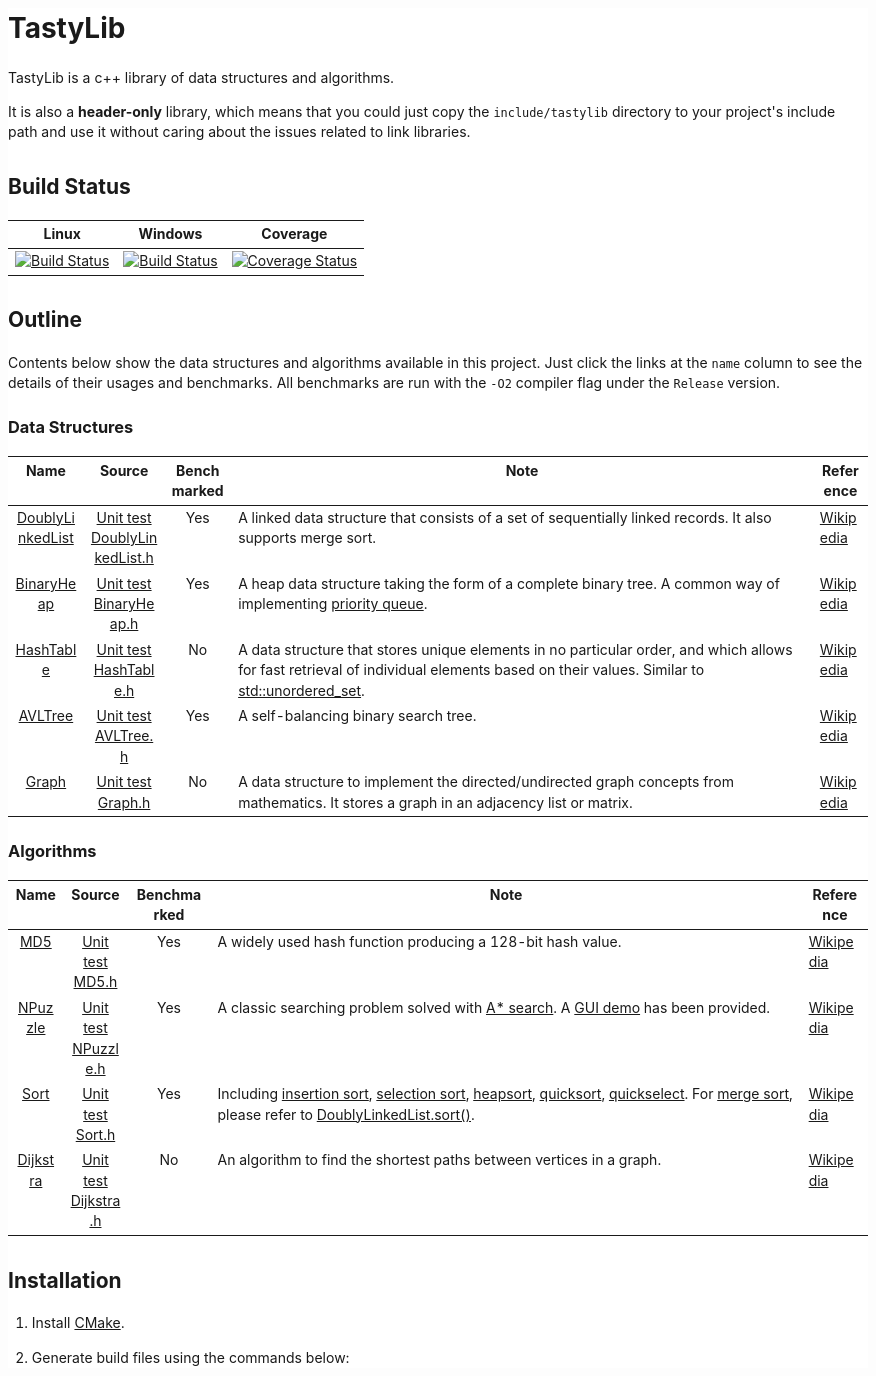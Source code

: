 # TastyLib

TastyLib is a c++ library of data structures and algorithms.

It is also a **header-only** library, which means that you could just copy the `include/tastylib` directory to your project's include path and use it without caring about the issues related to link libraries.

## Build Status

| Linux | Windows | Coverage |
|:-----:|:-------:|:--------:|
|[![Build Status](https://travis-ci.org/stevennL/TastyLib.svg?branch=master)](https://travis-ci.org/stevennL/TastyLib)|[![Build Status](https://ci.appveyor.com/api/projects/status/kbpwdij5qpyw2vs7?svg=true)](https://ci.appveyor.com/project/stevennL/tastylib)|[![Coverage Status](https://coveralls.io/repos/github/stevennL/TastyLib/badge.svg?branch=master)](https://coveralls.io/github/stevennL/TastyLib?branch=master)|

## Outline

Contents below show the data structures and algorithms available in this project. Just click the links at the `name` column to see the details of their usages and benchmarks. All benchmarks are run with the `-O2` compiler flag under the `Release` version.

### Data Structures

| Name | Source | Benchmarked | Note | Reference |
|:----:|:------:|:-----------:|------|-----------|
|[DoublyLinkedList](#doublylinkedlist)|[Unit test](./test/test_DoublyLinkedList.cpp)<br />[DoublyLinkedList.h](./include/tastylib/DoublyLinkedList.h)|Yes|A linked data structure that consists of a set of sequentially linked records. It also supports merge sort.|[Wikipedia](https://en.wikipedia.org/wiki/Doubly_linked_list)|
|[BinaryHeap](#binaryheap)|[Unit test](./test/test_BinaryHeap.cpp)<br />[BinaryHeap.h](./include/tastylib/BinaryHeap.h)|Yes|A heap data structure taking the form of a complete binary tree. A common way of implementing [priority queue](https://en.wikipedia.org/wiki/Priority_queue).|[Wikipedia](https://en.wikipedia.org/wiki/Binary_heap)|
|[HashTable](#hashtable)|[Unit test](./test/test_HashTable.cpp)<br />[HashTable.h](./include/tastylib/HashTable.h)|No|A data structure that stores unique elements in no particular order, and which allows for fast retrieval of individual elements based on their values. Similar to [std::unordered_set](http://www.cplusplus.com/reference/unordered_set/unordered_set).|[Wikipedia](https://en.wikipedia.org/wiki/Hash_table)|
|[AVLTree](#avltree)|[Unit test](./test/test_AVLTree.cpp)<br />[AVLTree.h](./include/tastylib/AVLTree.h)|Yes|A self-balancing binary search tree.|[Wikipedia](https://en.wikipedia.org/wiki/AVL_tree)|
|[Graph](#graph)|[Unit test](./test/test_Graph.cpp)<br />[Graph.h](./include/tastylib/Graph.h)|No|A data structure to implement the directed/undirected graph concepts from mathematics. It stores a graph in an adjacency list or matrix.|[Wikipedia](https://en.wikipedia.org/wiki/Graph_(abstract_data_type))|

### Algorithms

| Name | Source | Benchmarked | Note | Reference |
|:----:|:------:|:-----------:|------|-----------|
|[MD5](#md5)|[Unit test](./test/test_MD5.cpp)<br />[MD5.h](./include/tastylib/MD5.h)|Yes|A widely used hash function producing a 128-bit hash value.|[Wikipedia](https://en.wikipedia.org/wiki/MD5)|
|[NPuzzle](#npuzzle)|[Unit test](./test/test_NPuzzle.cpp)<br />[NPuzzle.h](./include/tastylib/NPuzzle.h)|Yes|A classic searching problem solved with [A* search](https://en.wikipedia.org/wiki/A*_search_algorithm). A [GUI demo](https://github.com/stevennL/Puzzle) has been provided.|[Wikipedia](https://en.wikipedia.org/wiki/15_puzzle)|
|[Sort](#sort)|[Unit test](./test/test_Sort.cpp)<br />[Sort.h](./include/tastylib/Sort.h)|Yes|Including [insertion sort](https://en.wikipedia.org/wiki/Insertion_sort), [selection sort](https://en.wikipedia.org/wiki/Selection_sort), [heapsort](https://en.wikipedia.org/wiki/Heapsort), [quicksort](https://en.wikipedia.org/wiki/Quicksort), [quickselect](https://en.wikipedia.org/wiki/Quickselect). For [merge sort](https://en.wikipedia.org/wiki/Merge_sort), please refer to [DoublyLinkedList.sort()](#cost-in-theory).|[Wikipedia](https://en.wikipedia.org/wiki/Sorting_algorithm)|
|[Dijkstra](#dijkstra)|[Unit test](./test/test_Dijkstra.cpp)<br />[Dijkstra.h](./include/tastylib/Dijkstra.h)|No|An algorithm to find the shortest paths between vertices in a graph.|[Wikipedia](https://en.wikipedia.org/wiki/Dijkstra%27s_algorithm)|

## Installation

1. Install [CMake](https://cmake.org/download/).

2. Generate build files using the commands below:
